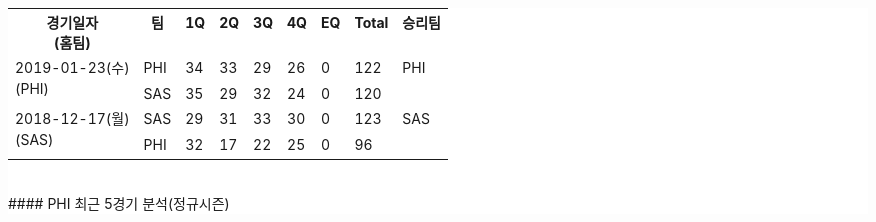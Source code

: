 <table class="tg">
  <tr>
    <th class="tg-d14o">경기일자<br>(홈팀)</th>
    <th class="tg-d14o">팀</th>
    <th class="tg-d14o">1Q</th>
    <th class="tg-d14o">2Q</th>
    <th class="tg-d14o">3Q</th>
    <th class="tg-d14o">4Q</th>
    <th class="tg-d14o">EQ</th>
    <th class="tg-d14o">Total</th>
    <th class="tg-d14o">승리팀</th>
  </tr>

<tr>
  <td class="tg-50j8" rowspan="2">2019-01-23(수)<br>(PHI)</td>
  <td class="tg-50j8">PHI</td>
  <td class="tg-50j8">34</td>
  <td class="tg-50j8">33</td>
  <td class="tg-50j8">29</td>
  <td class="tg-50j8">26</td>
  <td class="tg-50j8">0</td>
  <td class="tg-jb7t">122</td>
  <td class="tg-50j8" rowspan="2">PHI</td>
</tr>
<tr>
  <td class="tg-50j8">SAS</td>
  <td class="tg-50j8">35</td>
  <td class="tg-50j8">29</td>
  <td class="tg-50j8">32</td>
  <td class="tg-50j8">24</td>
  <td class="tg-50j8">0</td>
  <td class=" tg-50j8">120</td>
</tr>

<tr>
  <td class="tg-50j8" rowspan="2">2018-12-17(월)<br>(SAS)</td>
  <td class="tg-50j8">SAS</td>
  <td class="tg-50j8">29</td>
  <td class="tg-50j8">31</td>
  <td class="tg-50j8">33</td>
  <td class="tg-50j8">30</td>
  <td class="tg-50j8">0</td>
  <td class="tg-jb7t">123</td>
  <td class="tg-50j8" rowspan="2">SAS</td>
</tr>
<tr>
  <td class="tg-50j8">PHI</td>
  <td class="tg-50j8">32</td>
  <td class="tg-50j8">17</td>
  <td class="tg-50j8">22</td>
  <td class="tg-50j8">25</td>
  <td class="tg-50j8">0</td>
  <td class=" tg-50j8">96</td>
</tr>
</table><br>
#### PHI 최근 5경기 분석(정규시즌)
